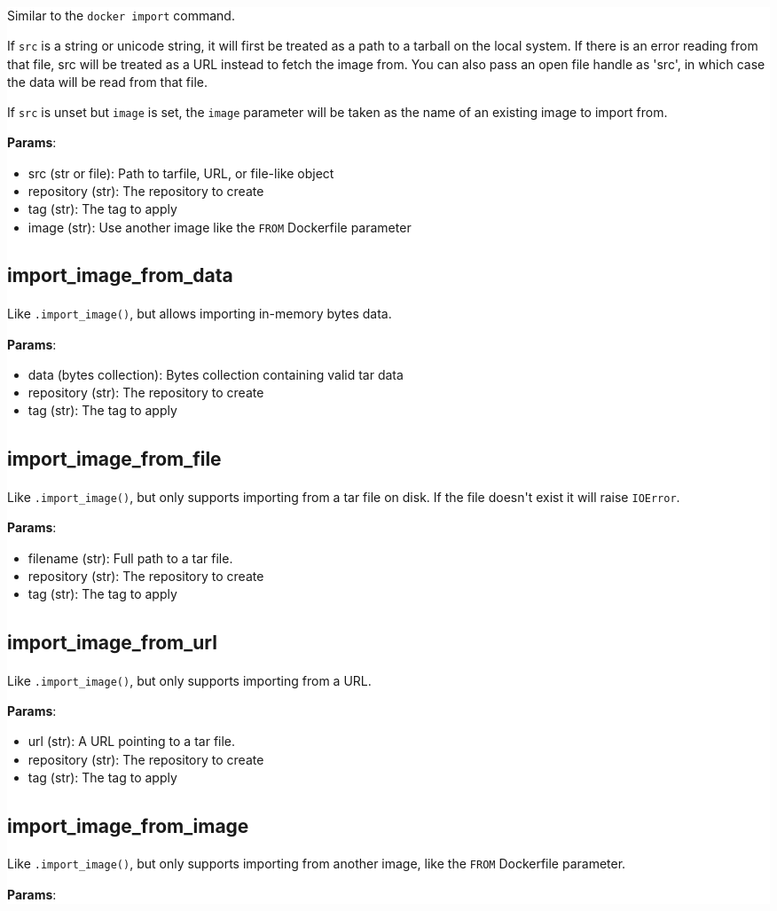 Similar to the `docker import` command.

If `src` is a string or unicode string, it will first be treated as a path to
a tarball on the local system. If there is an error reading from that file,
src will be treated as a URL instead to fetch the image from. You can also pass
an open file handle as 'src', in which case the data will be read from that
file.

If `src` is unset but `image` is set, the `image` parameter will be taken as
the name of an existing image to import from.

**Params**:

* src (str or file): Path to tarfile, URL, or file-like object
* repository (str): The repository to create
* tag (str): The tag to apply
* image (str): Use another image like the `FROM` Dockerfile parameter

## import_image_from_data

Like `.import_image()`, but allows importing in-memory bytes data.

**Params**:

* data (bytes collection): Bytes collection containing valid tar data
* repository (str): The repository to create
* tag (str): The tag to apply

## import_image_from_file

Like `.import_image()`, but only supports importing from a tar file on
disk. If the file doesn't exist it will raise `IOError`.

**Params**:

* filename (str): Full path to a tar file.
* repository (str): The repository to create
* tag (str): The tag to apply

## import_image_from_url

Like `.import_image()`, but only supports importing from a URL.

**Params**:

* url (str): A URL pointing to a tar file.
* repository (str): The repository to create
* tag (str): The tag to apply

## import_image_from_image

Like `.import_image()`, but only supports importing from another image,
like the `FROM` Dockerfile parameter.

**Params**:
